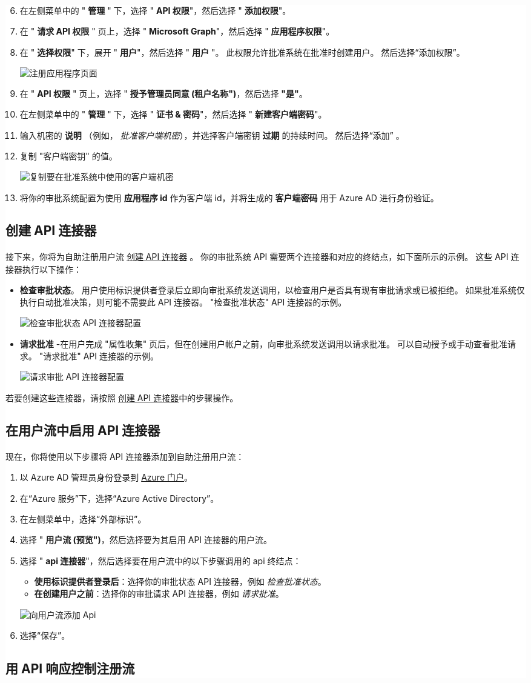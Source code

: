 6. 在左侧菜单中的 " **管理** " 下，选择 " **API 权限**"，然后选择 " **添加权限**"。
7. 在 " **请求 API 权限** " 页上，选择 " **Microsoft Graph**"，然后选择 " **应用程序权限**"。
8. 在 " **选择权限**" 下，展开 " **用户**"，然后选择 " **用户** "。 此权限允许批准系统在批准时创建用户。 然后选择“添加权限”。

   ![注册应用程序页面](media/self-service-sign-up-add-approvals/request-api-permissions.png)

9. 在 " **API 权限** " 页上，选择 " **授予管理员同意 (租户名称")**，然后选择 **"是"**。
10. 在左侧菜单中的 " **管理** " 下，选择 " **证书 & 密码**"，然后选择 " **新建客户端密码**"。
11. 输入机密的 **说明** （例如， _批准客户端机密_），并选择客户端密钥 **过期** 的持续时间。 然后选择“添加”  。
12. 复制 "客户端密钥" 的值。

    ![复制要在批准系统中使用的客户端机密](media/self-service-sign-up-add-approvals/client-secret-value-copy.png)

13. 将你的审批系统配置为使用 **应用程序 id** 作为客户端 id，并将生成的 **客户端密码** 用于 Azure AD 进行身份验证。

## <a name="create-the-api-connectors"></a>创建 API 连接器

接下来，你将为自助注册用户流 [创建 API 连接器](self-service-sign-up-add-api-connector.md#create-an-api-connector) 。 你的审批系统 API 需要两个连接器和对应的终结点，如下面所示的示例。 这些 API 连接器执行以下操作：

- **检查审批状态**。 用户使用标识提供者登录后立即向审批系统发送调用，以检查用户是否具有现有审批请求或已被拒绝。 如果批准系统仅执行自动批准决策，则可能不需要此 API 连接器。 "检查批准状态" API 连接器的示例。

  ![检查审批状态 API 连接器配置](./media/self-service-sign-up-add-approvals/check-approval-status-api-connector-config-alt.png)

- **请求批准** -在用户完成 "属性收集" 页后，但在创建用户帐户之前，向审批系统发送调用以请求批准。 可以自动授予或手动查看批准请求。 "请求批准" API 连接器的示例。 

  ![请求审批 API 连接器配置](./media/self-service-sign-up-add-approvals/create-approval-request-api-connector-config-alt.png)

若要创建这些连接器，请按照 [创建 API 连接器](self-service-sign-up-add-api-connector.md#create-an-api-connector)中的步骤操作。

## <a name="enable-the-api-connectors-in-a-user-flow"></a>在用户流中启用 API 连接器

现在，你将使用以下步骤将 API 连接器添加到自助注册用户流：

1. 以 Azure AD 管理员身份登录到 [Azure 门户](https://portal.azure.com/)。
2. 在“Azure 服务”下，选择“Azure Active Directory”。
3. 在左侧菜单中，选择“外部标识”。
4. 选择 " **用户流 (预览")**，然后选择要为其启用 API 连接器的用户流。
5. 选择 " **api 连接器**"，然后选择要在用户流中的以下步骤调用的 api 终结点：

   - **使用标识提供者登录后**：选择你的审批状态 API 连接器，例如 _检查批准状态_。
   - **在创建用户之前**：选择你的审批请求 API 连接器，例如 _请求批准_。

   ![向用户流添加 Api](./media/self-service-sign-up-add-approvals/api-connectors-user-flow-api.png)

6. 选择“保存”。

## <a name="control-the-sign-up-flow-with-api-responses"></a>用 API 响应控制注册流
